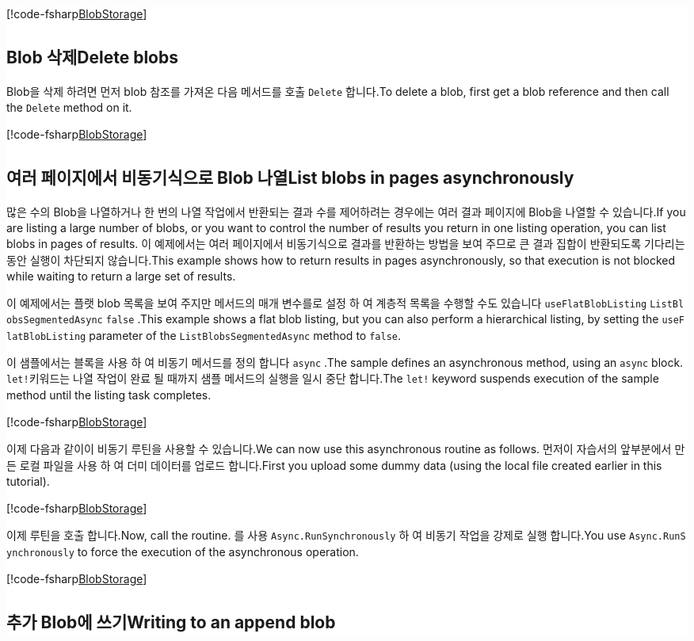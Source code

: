 [!code-fsharp[BlobStorage](~/samples/snippets/fsharp/azure/blob-storage.fsx#L103-L106)]

## <a name="delete-blobs"></a><span data-ttu-id="7775b-183">Blob 삭제</span><span class="sxs-lookup"><span data-stu-id="7775b-183">Delete blobs</span></span>

<span data-ttu-id="7775b-184">Blob을 삭제 하려면 먼저 blob 참조를 가져온 다음 메서드를 호출 `Delete` 합니다.</span><span class="sxs-lookup"><span data-stu-id="7775b-184">To delete a blob, first get a blob reference and then call the `Delete` method on it.</span></span>

[!code-fsharp[BlobStorage](~/samples/snippets/fsharp/azure/blob-storage.fsx#L112-L116)]

## <a name="list-blobs-in-pages-asynchronously"></a><span data-ttu-id="7775b-185">여러 페이지에서 비동기식으로 Blob 나열</span><span class="sxs-lookup"><span data-stu-id="7775b-185">List blobs in pages asynchronously</span></span>

<span data-ttu-id="7775b-186">많은 수의 Blob을 나열하거나 한 번의 나열 작업에서 반환되는 결과 수를 제어하려는 경우에는 여러 결과 페이지에 Blob을 나열할 수 있습니다.</span><span class="sxs-lookup"><span data-stu-id="7775b-186">If you are listing a large number of blobs, or you want to control the number of results you return in one listing operation, you can list blobs in pages of results.</span></span> <span data-ttu-id="7775b-187">이 예제에서는 여러 페이지에서 비동기식으로 결과를 반환하는 방법을 보여 주므로 큰 결과 집합이 반환되도록 기다리는 동안 실행이 차단되지 않습니다.</span><span class="sxs-lookup"><span data-stu-id="7775b-187">This example shows how to return results in pages asynchronously, so that execution is not blocked while waiting to return a large set of results.</span></span>

<span data-ttu-id="7775b-188">이 예제에서는 플랫 blob 목록을 보여 주지만 메서드의 매개 변수를로 설정 하 여 계층적 목록을 수행할 수도 있습니다 `useFlatBlobListing` `ListBlobsSegmentedAsync` `false` .</span><span class="sxs-lookup"><span data-stu-id="7775b-188">This example shows a flat blob listing, but you can also perform a hierarchical listing, by setting the `useFlatBlobListing` parameter of the `ListBlobsSegmentedAsync` method to `false`.</span></span>

<span data-ttu-id="7775b-189">이 샘플에서는 블록을 사용 하 여 비동기 메서드를 정의 합니다 `async` .</span><span class="sxs-lookup"><span data-stu-id="7775b-189">The sample defines an asynchronous method, using an `async` block.</span></span> <span data-ttu-id="7775b-190">``let!``키워드는 나열 작업이 완료 될 때까지 샘플 메서드의 실행을 일시 중단 합니다.</span><span class="sxs-lookup"><span data-stu-id="7775b-190">The ``let!`` keyword suspends execution of the sample method until the listing task completes.</span></span>

[!code-fsharp[BlobStorage](~/samples/snippets/fsharp/azure/blob-storage.fsx#L122-L160)]

<span data-ttu-id="7775b-191">이제 다음과 같이이 비동기 루틴을 사용할 수 있습니다.</span><span class="sxs-lookup"><span data-stu-id="7775b-191">We can now use this asynchronous routine as follows.</span></span> <span data-ttu-id="7775b-192">먼저이 자습서의 앞부분에서 만든 로컬 파일을 사용 하 여 더미 데이터를 업로드 합니다.</span><span class="sxs-lookup"><span data-stu-id="7775b-192">First you upload some dummy data (using the local file created earlier in this tutorial).</span></span>

[!code-fsharp[BlobStorage](~/samples/snippets/fsharp/azure/blob-storage.fsx#L162-L166)]

<span data-ttu-id="7775b-193">이제 루틴을 호출 합니다.</span><span class="sxs-lookup"><span data-stu-id="7775b-193">Now, call the routine.</span></span> <span data-ttu-id="7775b-194">를 사용 `Async.RunSynchronously` 하 여 비동기 작업을 강제로 실행 합니다.</span><span class="sxs-lookup"><span data-stu-id="7775b-194">You use `Async.RunSynchronously` to force the execution of the asynchronous operation.</span></span>

[!code-fsharp[BlobStorage](~/samples/snippets/fsharp/azure/blob-storage.fsx#L168-L168)]

## <a name="writing-to-an-append-blob"></a><span data-ttu-id="7775b-195">추가 Blob에 쓰기</span><span class="sxs-lookup"><span data-stu-id="7775b-195">Writing to an append blob</span></span>
